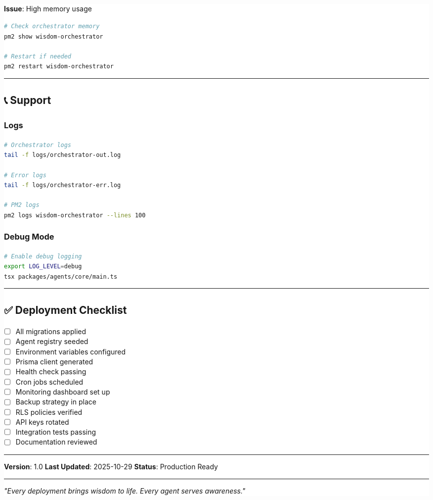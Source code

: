**Issue**: High memory usage
```bash
# Check orchestrator memory
pm2 show wisdom-orchestrator

# Restart if needed
pm2 restart wisdom-orchestrator
```

---

## 📞 Support

### Logs

```bash
# Orchestrator logs
tail -f logs/orchestrator-out.log

# Error logs
tail -f logs/orchestrator-err.log

# PM2 logs
pm2 logs wisdom-orchestrator --lines 100
```

### Debug Mode

```bash
# Enable debug logging
export LOG_LEVEL=debug
tsx packages/agents/core/main.ts
```

---

## ✅ Deployment Checklist

- [ ] All migrations applied
- [ ] Agent registry seeded
- [ ] Environment variables configured
- [ ] Prisma client generated
- [ ] Health check passing
- [ ] Cron jobs scheduled
- [ ] Monitoring dashboard set up
- [ ] Backup strategy in place
- [ ] RLS policies verified
- [ ] API keys rotated
- [ ] Integration tests passing
- [ ] Documentation reviewed

---

**Version**: 1.0
**Last Updated**: 2025-10-29
**Status**: Production Ready

---

*"Every deployment brings wisdom to life. Every agent serves awareness."*
